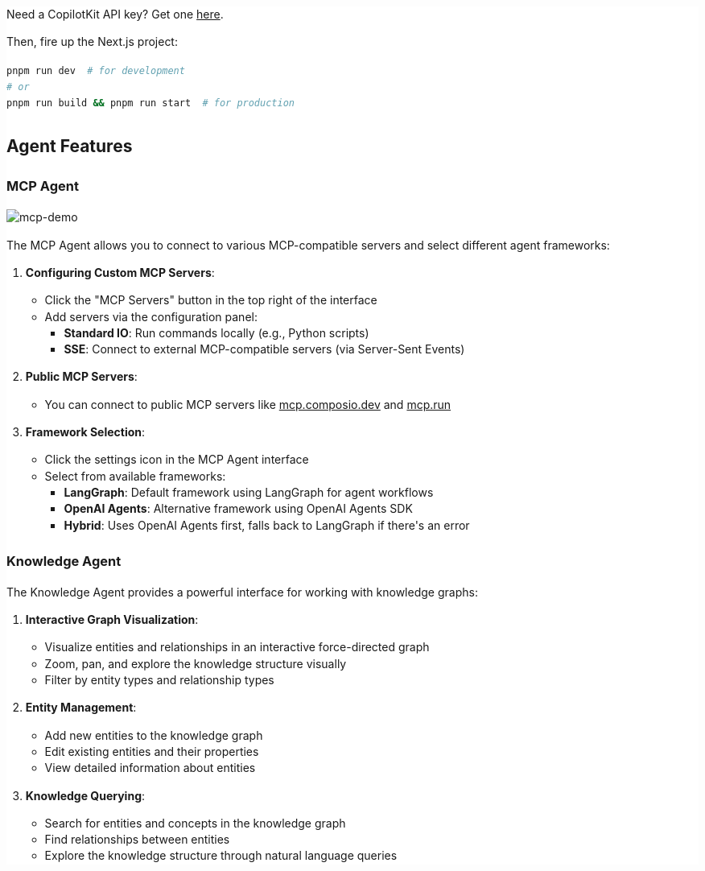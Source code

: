 Need a CopilotKit API key? Get one [here](https://cloud.copilotkit.ai/).

Then, fire up the Next.js project:

```sh
pnpm run dev  # for development
# or
pnpm run build && pnpm run start  # for production
```

## Agent Features

### MCP Agent

![mcp-demo](./agent/demo/mcp-demo.gif)

The MCP Agent allows you to connect to various MCP-compatible servers and select different agent frameworks:

1. **Configuring Custom MCP Servers**:
   - Click the "MCP Servers" button in the top right of the interface
   - Add servers via the configuration panel:
     - **Standard IO**: Run commands locally (e.g., Python scripts)
     - **SSE**: Connect to external MCP-compatible servers (via Server-Sent Events)

2. **Public MCP Servers**:
   - You can connect to public MCP servers like [mcp.composio.dev](https://mcp.composio.dev/) and [mcp.run](https://www.mcp.run/)

3. **Framework Selection**:
   - Click the settings icon in the MCP Agent interface
   - Select from available frameworks:
     - **LangGraph**: Default framework using LangGraph for agent workflows
     - **OpenAI Agents**: Alternative framework using OpenAI Agents SDK
     - **Hybrid**: Uses OpenAI Agents first, falls back to LangGraph if there's an error

### Knowledge Agent

The Knowledge Agent provides a powerful interface for working with knowledge graphs:

1. **Interactive Graph Visualization**:
   - Visualize entities and relationships in an interactive force-directed graph
   - Zoom, pan, and explore the knowledge structure visually
   - Filter by entity types and relationship types

2. **Entity Management**:
   - Add new entities to the knowledge graph
   - Edit existing entities and their properties
   - View detailed information about entities

3. **Knowledge Querying**:
   - Search for entities and concepts in the knowledge graph
   - Find relationships between entities
   - Explore the knowledge structure through natural language queries
